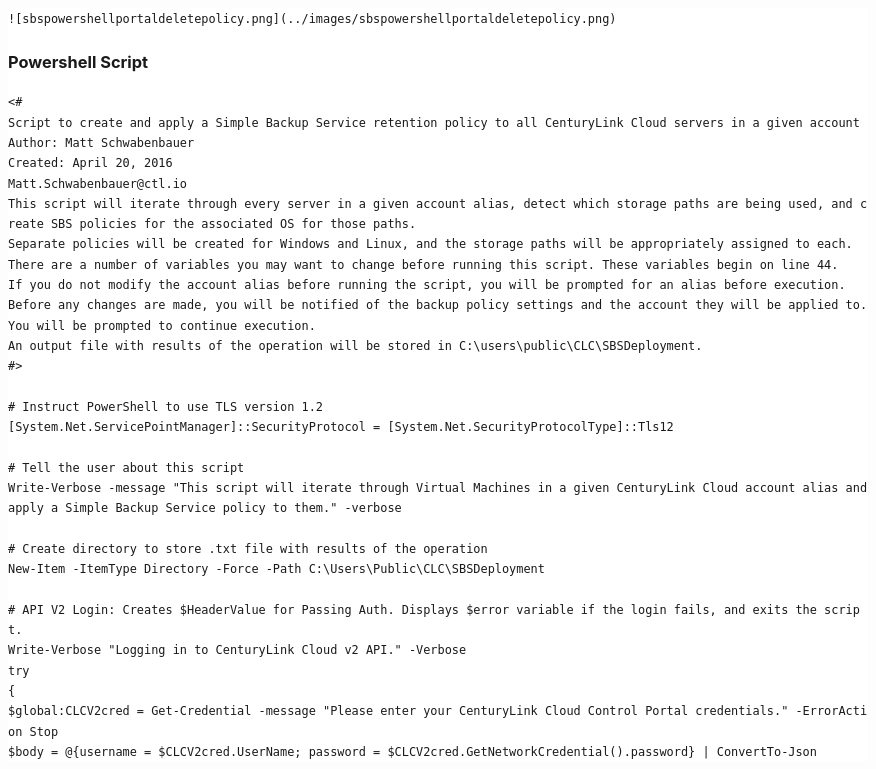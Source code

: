     ![sbspowershellportaldeletepolicy.png](../images/sbspowershellportaldeletepolicy.png)

### Powershell Script

```
<#
Script to create and apply a Simple Backup Service retention policy to all CenturyLink Cloud servers in a given account
Author: Matt Schwabenbauer
Created: April 20, 2016
Matt.Schwabenbauer@ctl.io
This script will iterate through every server in a given account alias, detect which storage paths are being used, and create SBS policies for the associated OS for those paths.
Separate policies will be created for Windows and Linux, and the storage paths will be appropriately assigned to each.
There are a number of variables you may want to change before running this script. These variables begin on line 44.
If you do not modify the account alias before running the script, you will be prompted for an alias before execution.
Before any changes are made, you will be notified of the backup policy settings and the account they will be applied to. You will be prompted to continue execution.
An output file with results of the operation will be stored in C:\users\public\CLC\SBSDeployment.
#>

# Instruct PowerShell to use TLS version 1.2
[System.Net.ServicePointManager]::SecurityProtocol = [System.Net.SecurityProtocolType]::Tls12

# Tell the user about this script
Write-Verbose -message "This script will iterate through Virtual Machines in a given CenturyLink Cloud account alias and apply a Simple Backup Service policy to them." -verbose

# Create directory to store .txt file with results of the operation
New-Item -ItemType Directory -Force -Path C:\Users\Public\CLC\SBSDeployment

# API V2 Login: Creates $HeaderValue for Passing Auth. Displays $error variable if the login fails, and exits the script.
Write-Verbose "Logging in to CenturyLink Cloud v2 API." -Verbose
try
{
$global:CLCV2cred = Get-Credential -message "Please enter your CenturyLink Cloud Control Portal credentials." -ErrorAction Stop
$body = @{username = $CLCV2cred.UserName; password = $CLCV2cred.GetNetworkCredential().password} | ConvertTo-Json
```